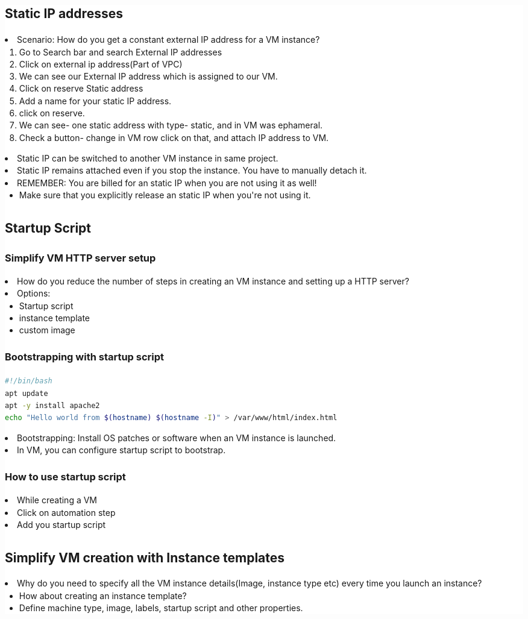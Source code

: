 
## Static IP addresses
<li>Scenario: How do you get a constant external IP address for a VM instance?

<ol>
<li>Go to Search bar and search External IP addresses
<li>Click on external ip address(Part of VPC)
<li>We can see our External IP address which is assigned to our VM.
<li>Click on reserve Static address
<li>Add a name for your static IP address.
<li>click on reserve.
<li>We can see- one static address with type- static, and in VM was ephameral.
<li>Check a button- change in VM row click on that, and attach IP address to VM.
</ol>


<li>Static IP can be switched to another VM instance in same project.
<li>Static IP remains attached even if you stop the instance. You have to manually detach it.
<li>REMEMBER: You are billed for an static IP when you are not using it as well!
<ul>
<li>Make sure that you explicitly release an static IP when you're not using it.
</ul>

## Startup Script
### Simplify VM HTTP server setup
<li>How do you reduce the number of steps in creating an VM instance and setting up a HTTP server?

<li>Options:
<ul>
<li>Startup script
<li>instance template
<li>custom image
</ul>

### Bootstrapping with startup script

```sh
#!/bin/bash
apt update 
apt -y install apache2
echo "Hello world from $(hostname) $(hostname -I)" > /var/www/html/index.html
```

<li>Bootstrapping: Install OS patches or software when an VM instance is launched.
<li>In VM, you can configure startup script to bootstrap.

### How to use startup script
<li>While creating a VM
<li>Click on automation step
<li>Add you startup script

## Simplify VM creation with Instance templates
<li>Why do you need to specify all the VM instance details(Image, instance type etc) every time you launch an instance?
<ul>
<li>How about creating an instance template?
<li>Define machine type, image, labels, startup script and other properties.
</ul>
